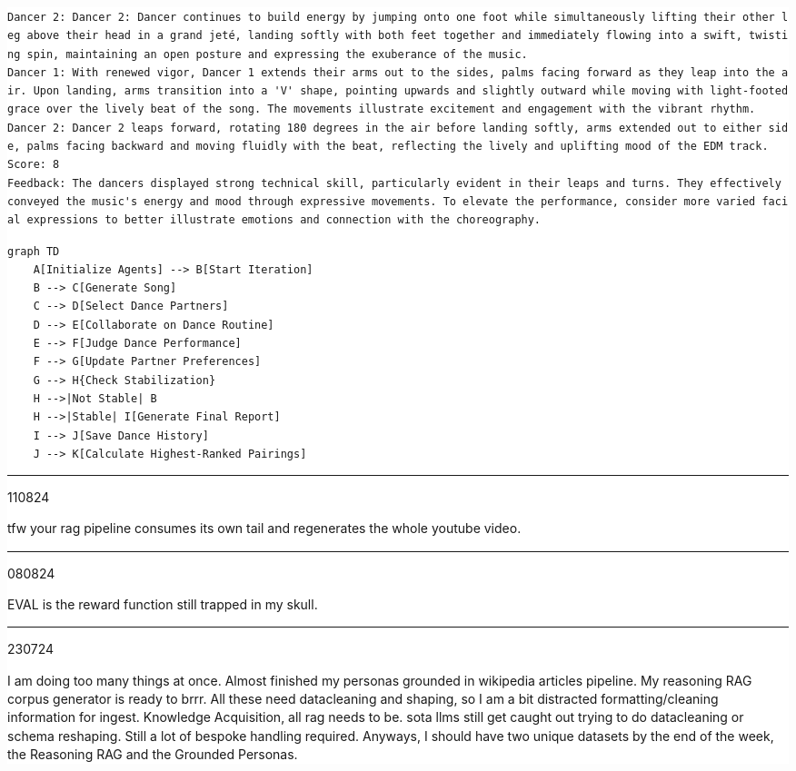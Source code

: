 ```
Dancer 2: Dancer 2: Dancer continues to build energy by jumping onto one foot while simultaneously lifting their other leg above their head in a grand jeté, landing softly with both feet together and immediately flowing into a swift, twisting spin, maintaining an open posture and expressing the exuberance of the music.
Dancer 1: With renewed vigor, Dancer 1 extends their arms out to the sides, palms facing forward as they leap into the air. Upon landing, arms transition into a 'V' shape, pointing upwards and slightly outward while moving with light-footed grace over the lively beat of the song. The movements illustrate excitement and engagement with the vibrant rhythm.
Dancer 2: Dancer 2 leaps forward, rotating 180 degrees in the air before landing softly, arms extended out to either side, palms facing backward and moving fluidly with the beat, reflecting the lively and uplifting mood of the EDM track.
Score: 8
Feedback: The dancers displayed strong technical skill, particularly evident in their leaps and turns. They effectively conveyed the music's energy and mood through expressive movements. To elevate the performance, consider more varied facial expressions to better illustrate emotions and connection with the choreography.
```

```mermaid
graph TD
    A[Initialize Agents] --> B[Start Iteration]
    B --> C[Generate Song]
    C --> D[Select Dance Partners]
    D --> E[Collaborate on Dance Routine]
    E --> F[Judge Dance Performance]
    F --> G[Update Partner Preferences]
    G --> H{Check Stabilization}
    H -->|Not Stable| B
    H -->|Stable| I[Generate Final Report]
    I --> J[Save Dance History]
    J --> K[Calculate Highest-Ranked Pairings]
```



---
110824

tfw your rag pipeline consumes its own tail and regenerates the whole youtube video.

---
080824

EVAL is the reward function still trapped in my skull.

---
230724

I am doing too many things at once. Almost finished my personas grounded in wikipedia articles pipeline. My reasoning RAG corpus generator is ready to brrr. All these need datacleaning and shaping, so I am a bit distracted formatting/cleaning information for ingest. Knowledge Acquisition, all rag needs to be. sota llms still get caught out trying to do datacleaning or schema reshaping. Still a lot of bespoke handling required. Anyways, I should have two unique datasets by the end of the week, the Reasoning RAG and the Grounded Personas. 
